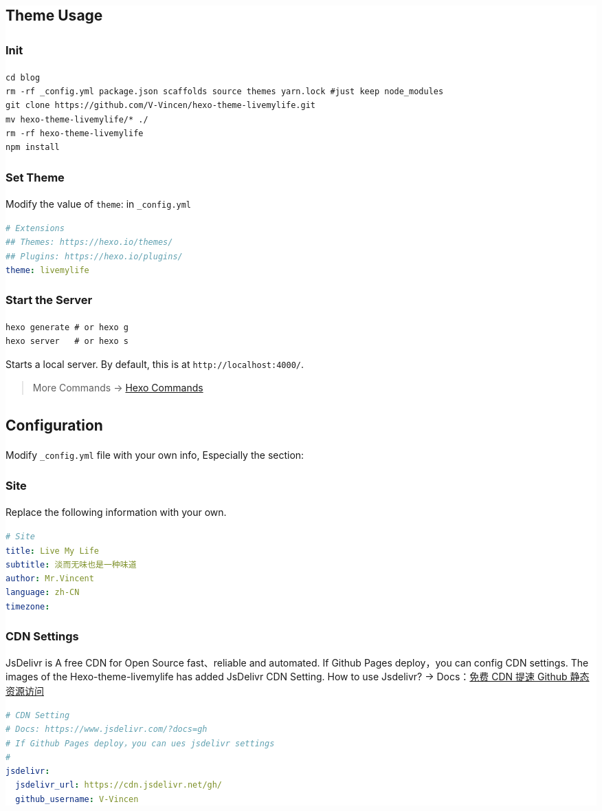 ## Theme Usage
### Init
```shell
cd blog
rm -rf _config.yml package.json scaffolds source themes yarn.lock #just keep node_modules
git clone https://github.com/V-Vincen/hexo-theme-livemylife.git
mv hexo-theme-livemylife/* ./
rm -rf hexo-theme-livemylife
npm install
```

### Set Theme
Modify the value of `theme`: in `_config.yml`
```yml
# Extensions
## Themes: https://hexo.io/themes/
## Plugins: https://hexo.io/plugins/
theme: livemylife
```

### Start the Server
```shell
hexo generate # or hexo g
hexo server   # or hexo s
```
Starts a local server. By default, this is at `http://localhost:4000/`.
> More Commands -> [Hexo Commands](https://hexo.io/docs/commands)

## Configuration
Modify `_config.yml` file with your own info, Especially the section:

### Site
Replace the following information with your own.
```yml
# Site
title: Live My Life
subtitle: 淡而无味也是一种味道
author: Mr.Vincent
language: zh-CN
timezone:
```

### CDN Settings
JsDelivr is A free CDN for Open Source fast、reliable and automated. If Github Pages deploy，you can config CDN settings. The images of the Hexo-theme-livemylife has added JsDelivr CDN Setting. How to use Jsdelivr? -> Docs：[免费 CDN 提速 Github 静态资源访问](https://v-vincen.github.io/2020/07/15/Github-%E5%8A%A0%E9%80%9F%E4%BC%98%E5%8C%96/#%E5%85%8D%E8%B4%B9-CDN-%E6%8F%90%E9%80%9F-Github-%E9%9D%99%E6%80%81%E8%B5%84%E6%BA%90%E8%AE%BF%E9%97%AE)
```yml
# CDN Setting
# Docs: https://www.jsdelivr.com/?docs=gh
# If Github Pages deploy，you can ues jsdelivr settings
#
jsdelivr:
  jsdelivr_url: https://cdn.jsdelivr.net/gh/
  github_username: V-Vincen
```
